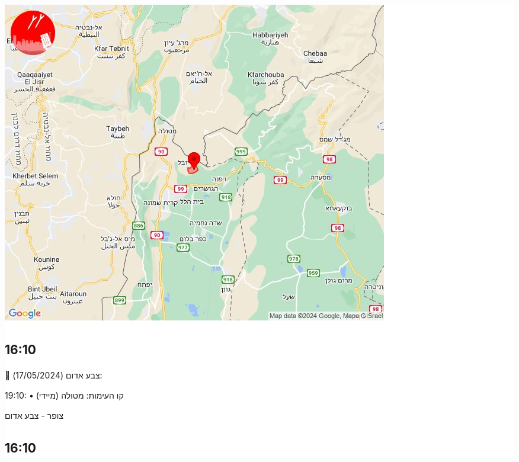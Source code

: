 ![Photo](images/21182.jpg)

## 16:10

🔴 צבע אדום (17/05/2024):

19:10:
• קו העימות: מטולה (מיידי)

צופר - צבע אדום

## 16:10
